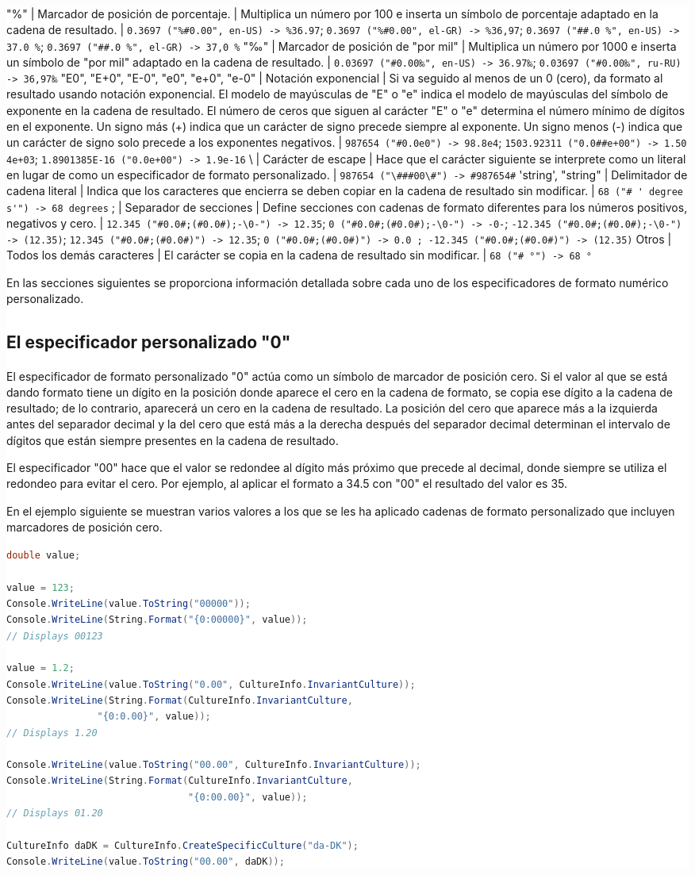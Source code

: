 "%" | Marcador de posición de porcentaje. | Multiplica un número por 100 e inserta un símbolo de porcentaje adaptado en la cadena de resultado. | `0.3697 ("%#0.00", en-US) -> %36.97`; `0.3697 ("%#0.00", el-GR) -> %36,97`; `0.3697 ("##.0 %", en-US) -> 37.0 %`; `0.3697 ("##.0 %", el-GR) -> 37,0 %`
"‰" | Marcador de posición de "por mil" | Multiplica un número por 1000 e inserta un símbolo de "por mil" adaptado en la cadena de resultado. | `0.03697 ("#0.00‰", en-US) -> 36.97‰`; `0.03697 ("#0.00‰", ru-RU) -> 36,97‰`
"E0", "E+0", "E-0", "e0", "e+0", "e-0" | Notación exponencial | Si va seguido al menos de un 0 (cero), da formato al resultado usando notación exponencial. El modelo de mayúsculas de "E" o "e" indica el modelo de mayúsculas del símbolo de exponente en la cadena de resultado. El número de ceros que siguen al carácter "E" o "e" determina el número mínimo de dígitos en el exponente. Un signo más (+) indica que un carácter de signo precede siempre al exponente. Un signo menos (-) indica que un carácter de signo solo precede a los exponentes negativos. | `987654 ("#0.0e0") -> 98.8e4`; `1503.92311 ("0.0##e+00") -> 1.504e+03`; `1.8901385E-16 ("0.0e+00") -> 1.9e-16`
\ | Carácter de escape | Hace que el carácter siguiente se interprete como un literal en lugar de como un especificador de formato personalizado. | `987654 ("\###00\#") -> #987654#`
'string', "string" | Delimitador de cadena literal | Indica que los caracteres que encierra se deben copiar en la cadena de resultado sin modificar. | `68 ("# ' degrees'") -> 68 degrees`
; | Separador de secciones | Define secciones con cadenas de formato diferentes para los números positivos, negativos y cero. | `12.345 ("#0.0#;(#0.0#);-\0-") -> 12.35`; `0 ("#0.0#;(#0.0#);-\0-") -> -0-`; `-12.345 ("#0.0#;(#0.0#);-\0-") -> (12.35)`; `12.345 ("#0.0#;(#0.0#)") -> 12.35`; `0 ("#0.0#;(#0.0#)") -> 0.0 ; -12.345 ("#0.0#;(#0.0#)") -> (12.35)`
Otros | Todos los demás caracteres | El carácter se copia en la cadena de resultado sin modificar. | `68 ("# °") -> 68 °`

En las secciones siguientes se proporciona información detallada sobre cada uno de los especificadores de formato numérico personalizado.

## <a name="the-0-custom-specifier"></a>El especificador personalizado "0"

El especificador de formato personalizado "0" actúa como un símbolo de marcador de posición cero. Si el valor al que se está dando formato tiene un dígito en la posición donde aparece el cero en la cadena de formato, se copia ese dígito a la cadena de resultado; de lo contrario, aparecerá un cero en la cadena de resultado. La posición del cero que aparece más a la izquierda antes del separador decimal y la del cero que está más a la derecha después del separador decimal determinan el intervalo de dígitos que están siempre presentes en la cadena de resultado. 

El especificador "00" hace que el valor se redondee al dígito más próximo que precede al decimal, donde siempre se utiliza el redondeo para evitar el cero. Por ejemplo, al aplicar el formato a 34.5 con "00" el resultado del valor es 35.

En el ejemplo siguiente se muestran varios valores a los que se les ha aplicado cadenas de formato personalizado que incluyen marcadores de posición cero.

```csharp
double value;

value = 123;
Console.WriteLine(value.ToString("00000"));
Console.WriteLine(String.Format("{0:00000}", value));
// Displays 00123

value = 1.2;
Console.WriteLine(value.ToString("0.00", CultureInfo.InvariantCulture));
Console.WriteLine(String.Format(CultureInfo.InvariantCulture, 
                "{0:0.00}", value));
// Displays 1.20

Console.WriteLine(value.ToString("00.00", CultureInfo.InvariantCulture));
Console.WriteLine(String.Format(CultureInfo.InvariantCulture, 
                                "{0:00.00}", value));
// Displays 01.20

CultureInfo daDK = CultureInfo.CreateSpecificCulture("da-DK");
Console.WriteLine(value.ToString("00.00", daDK)); 
```